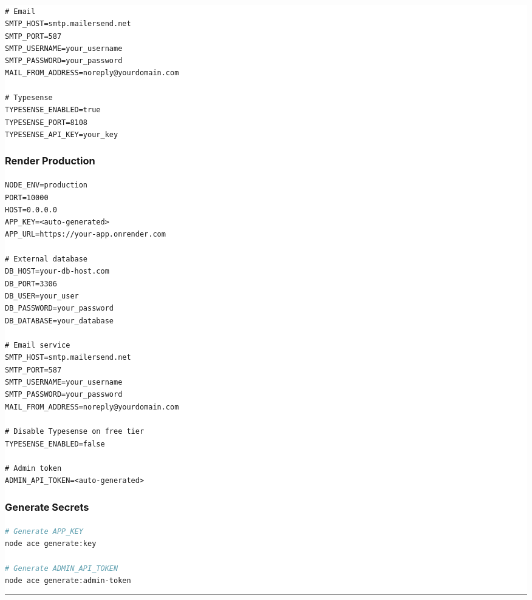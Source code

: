 ```env
# Email
SMTP_HOST=smtp.mailersend.net
SMTP_PORT=587
SMTP_USERNAME=your_username
SMTP_PASSWORD=your_password
MAIL_FROM_ADDRESS=noreply@yourdomain.com

# Typesense
TYPESENSE_ENABLED=true
TYPESENSE_PORT=8108
TYPESENSE_API_KEY=your_key
```

### Render Production

```env
NODE_ENV=production
PORT=10000
HOST=0.0.0.0
APP_KEY=<auto-generated>
APP_URL=https://your-app.onrender.com

# External database
DB_HOST=your-db-host.com
DB_PORT=3306
DB_USER=your_user
DB_PASSWORD=your_password
DB_DATABASE=your_database

# Email service
SMTP_HOST=smtp.mailersend.net
SMTP_PORT=587
SMTP_USERNAME=your_username
SMTP_PASSWORD=your_password
MAIL_FROM_ADDRESS=noreply@yourdomain.com

# Disable Typesense on free tier
TYPESENSE_ENABLED=false

# Admin token
ADMIN_API_TOKEN=<auto-generated>
```

### Generate Secrets

```bash
# Generate APP_KEY
node ace generate:key

# Generate ADMIN_API_TOKEN
node ace generate:admin-token
```

---